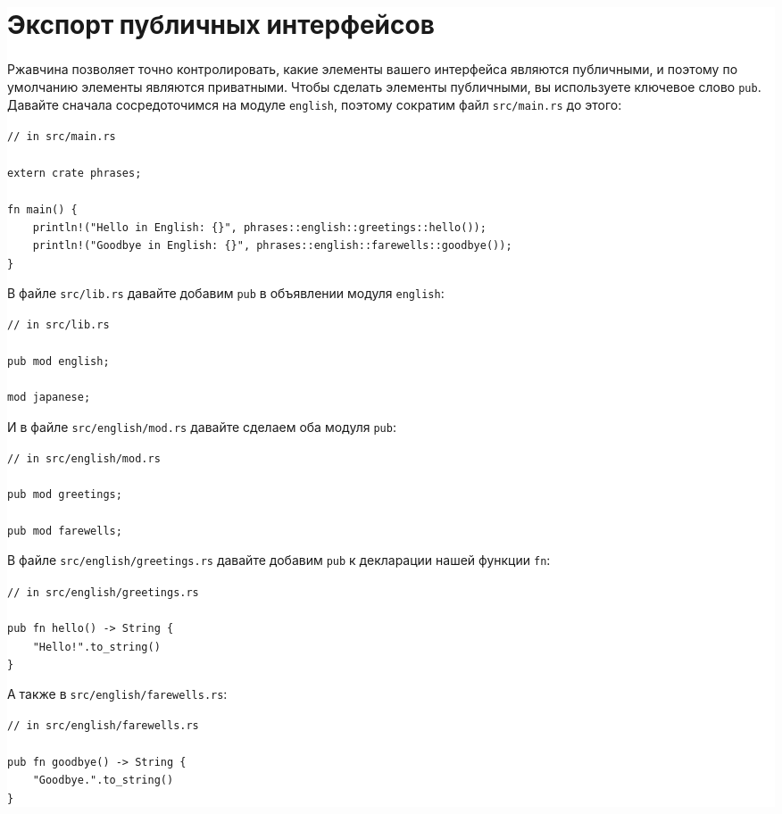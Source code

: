 # Экспорт публичных интерфейсов

Ржавчина позволяет точно контролировать, какие элементы вашего интерфейса являются публичными, и поэтому по умолчанию элементы являются приватными. Чтобы сделать элементы публичными, вы используете ключевое слово `pub`. Давайте сначала сосредоточимся на модуле `english`, поэтому сократим файл `src/main.rs` до этого:

```{rust,ignore}
// in src/main.rs

extern crate phrases;

fn main() {
    println!("Hello in English: {}", phrases::english::greetings::hello());
    println!("Goodbye in English: {}", phrases::english::farewells::goodbye());
}
```

В файле `src/lib.rs` давайте добавим `pub` в объявлении модуля `english`:

```{rust,ignore}
// in src/lib.rs

pub mod english;

mod japanese;
```

И в файле `src/english/mod.rs` давайте сделаем оба модуля `pub`:

```{rust,ignore}
// in src/english/mod.rs

pub mod greetings;

pub mod farewells;
```

В файле `src/english/greetings.rs` давайте добавим `pub` к декларации нашей функции `fn`:

```{rust,ignore}
// in src/english/greetings.rs

pub fn hello() -> String {
    "Hello!".to_string()
}
```

А также в `src/english/farewells.rs`:

```{rust,ignore}
// in src/english/farewells.rs

pub fn goodbye() -> String {
    "Goodbye.".to_string()
}
```
